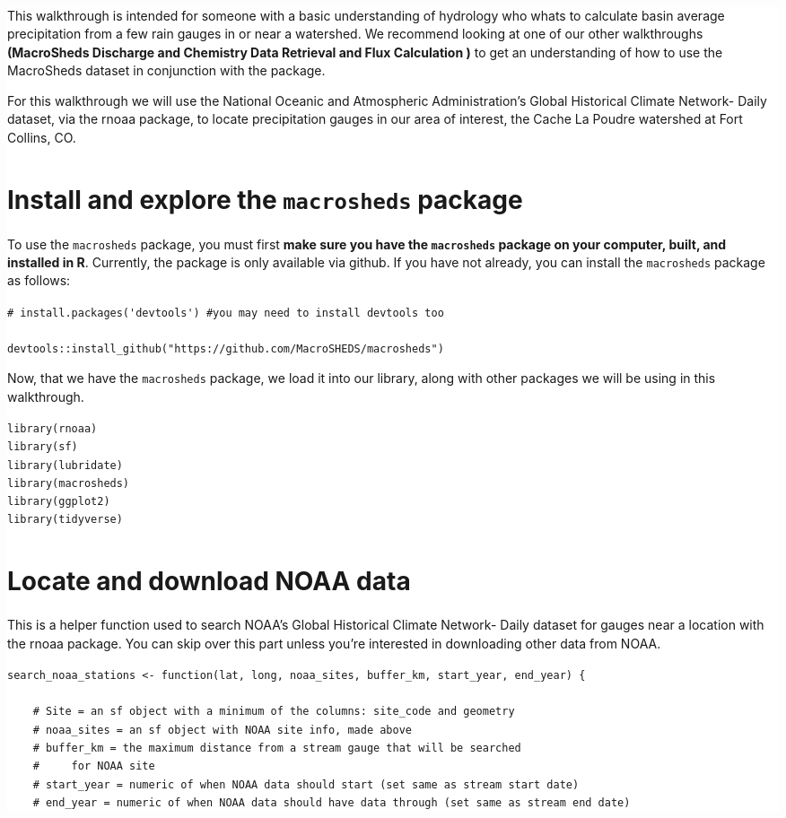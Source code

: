 This walkthrough is intended for someone with a basic understanding of
hydrology who whats to calculate basin average precipitation from a few
rain gauges in or near a watershed. We recommend looking at one of our
other walkthroughs **(MacroSheds Discharge and Chemistry Data Retrieval
and Flux Calculation )** to get an understanding of how to use the
MacroSheds dataset in conjunction with the package.

For this walkthrough we will use the National Oceanic and Atmospheric
Administration’s Global Historical Climate Network- Daily dataset, via
the rnoaa package, to locate precipitation gauges in our area of
interest, the Cache La Poudre watershed at Fort Collins, CO.

# Install and explore the `macrosheds` package

To use the `macrosheds` package, you must first **make sure you have the
`macrosheds` package on your computer, built, and installed in R**.
Currently, the package is only available via github. If you have not
already, you can install the `macrosheds` package as follows:

    # install.packages('devtools') #you may need to install devtools too

    devtools::install_github("https://github.com/MacroSHEDS/macrosheds")

Now, that we have the `macrosheds` package, we load it into our library,
along with other packages we will be using in this walkthrough.

    library(rnoaa)
    library(sf)
    library(lubridate)
    library(macrosheds)
    library(ggplot2)
    library(tidyverse)

# Locate and download NOAA data

This is a helper function used to search NOAA’s Global Historical
Climate Network- Daily dataset for gauges near a location with the rnoaa
package. You can skip over this part unless you’re interested in
downloading other data from NOAA.

    search_noaa_stations <- function(lat, long, noaa_sites, buffer_km, start_year, end_year) {
        
        # Site = an sf object with a minimum of the columns: site_code and geometry
        # noaa_sites = an sf object with NOAA site info, made above 
        # buffer_km = the maximum distance from a stream gauge that will be searched 
        #     for NOAA site
        # start_year = numeric of when NOAA data should start (set same as stream start date)
        # end_year = numeric of when NOAA data should have data through (set same as stream end date)
        